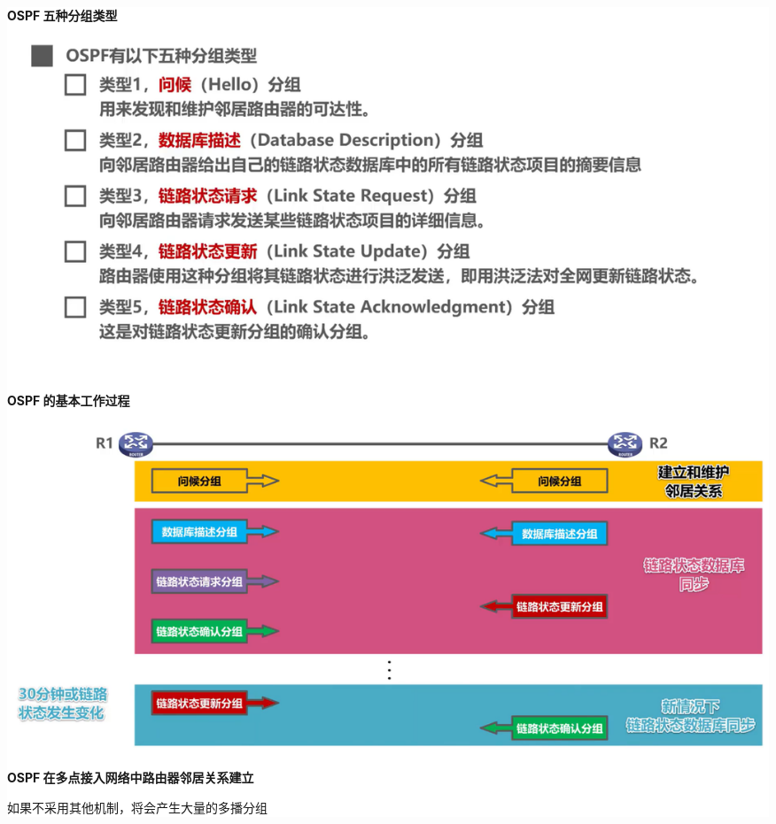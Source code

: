 **OSPF 五种分组类型**

![image-20201019163250129](计算机网络第4章（网络层）.assets/image-20201019163250129.png)

**OSPF 的基本工作过程**

![image-20201019163746254](计算机网络第4章（网络层）.assets/image-20201019163746254.png)

**OSPF 在多点接入网络中路由器邻居关系建立**

如果不采用其他机制，将会产生大量的多播分组
